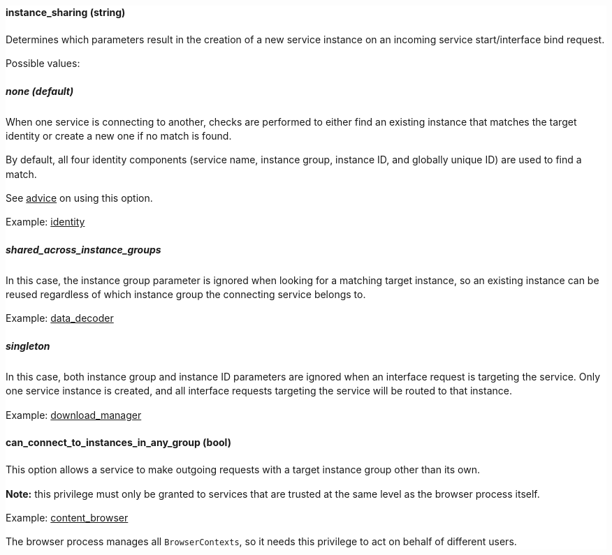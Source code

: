 #### instance\_sharing (string)

Determines which parameters result in the creation of a new service
instance on an incoming service start/interface bind request.

Possible values:

##### none (default)

When one service is connecting to another, checks are performed to either find
an existing instance that matches the target identity or create a new one if
no match is found.

By default, all four identity components (service name, instance group, instance
ID, and globally unique ID) are used to find a match.

See
[advice](https://chromium.googlesource.com/chromium/src/+/master/docs/servicification.md#is-your-service-global-or-per_browsercontext)
on using this option.

Example:
[identity](https://cs.chromium.org/chromium/src/services/identity/manifest.json)

##### shared\_across\_instance\_groups

In this case, the instance group parameter is ignored when looking for a
matching target instance, so an existing instance can be reused regardless of
which instance group the connecting service belongs to.

Example:
[data_decoder](https://cs.chromium.org/chromium/src/services/data_decoder/manifest.json)

##### singleton

In this case, both instance group and instance ID parameters are ignored when
an interface request is targeting the service. Only one service instance is
created, and all interface requests targeting the service will be routed to that
instance.

Example:
[download_manager](https://cs.chromium.org/chromium/src/chrome/browser/android/download/manifest.json)

#### can\_connect\_to\_instances\_in\_any\_group (bool)

This option allows a service to make outgoing requests with a target instance
group other than its own.

**Note:** this privilege must only be granted to services that are trusted
at the same level as the browser process itself.

Example:
[content_browser](https://cs.chromium.org/chromium/src/content/public/app/mojo/content_browser_manifest.json)

The browser process manages all `BrowserContexts`, so it needs this privilege
to act on behalf of different users.
